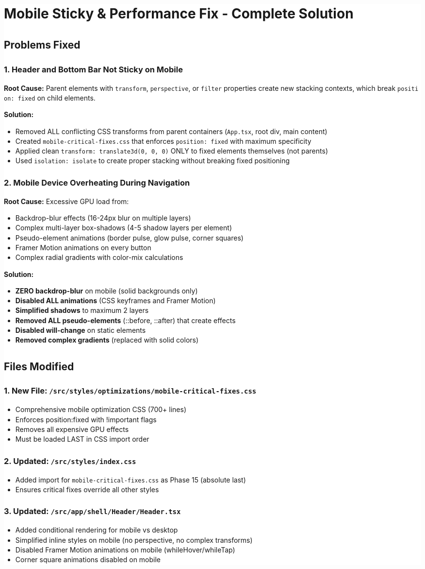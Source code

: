 # Mobile Sticky & Performance Fix - Complete Solution

## Problems Fixed

### 1. **Header and Bottom Bar Not Sticky on Mobile**
**Root Cause:** Parent elements with `transform`, `perspective`, or `filter` properties create new stacking contexts, which break `position: fixed` on child elements.

**Solution:**
- Removed ALL conflicting CSS transforms from parent containers (`App.tsx`, root div, main content)
- Created `mobile-critical-fixes.css` that enforces `position: fixed` with maximum specificity
- Applied clean `transform: translate3d(0, 0, 0)` ONLY to fixed elements themselves (not parents)
- Used `isolation: isolate` to create proper stacking without breaking fixed positioning

### 2. **Mobile Device Overheating During Navigation**
**Root Cause:** Excessive GPU load from:
- Backdrop-blur effects (16-24px blur on multiple layers)
- Complex multi-layer box-shadows (4-5 shadow layers per element)
- Pseudo-element animations (border pulse, glow pulse, corner squares)
- Framer Motion animations on every button
- Complex radial gradients with color-mix calculations

**Solution:**
- **ZERO backdrop-blur** on mobile (solid backgrounds only)
- **Disabled ALL animations** (CSS keyframes and Framer Motion)
- **Simplified shadows** to maximum 2 layers
- **Removed ALL pseudo-elements** (::before, ::after) that create effects
- **Disabled will-change** on static elements
- **Removed complex gradients** (replaced with solid colors)

## Files Modified

### 1. **New File: `/src/styles/optimizations/mobile-critical-fixes.css`**
- Comprehensive mobile optimization CSS (700+ lines)
- Enforces position:fixed with !important flags
- Removes all expensive GPU effects
- Must be loaded LAST in CSS import order

### 2. **Updated: `/src/styles/index.css`**
- Added import for `mobile-critical-fixes.css` as Phase 15 (absolute last)
- Ensures critical fixes override all other styles

### 3. **Updated: `/src/app/shell/Header/Header.tsx`**
- Added conditional rendering for mobile vs desktop
- Simplified inline styles on mobile (no perspective, no complex transforms)
- Disabled Framer Motion animations on mobile (whileHover/whileTap)
- Corner square animations disabled on mobile
